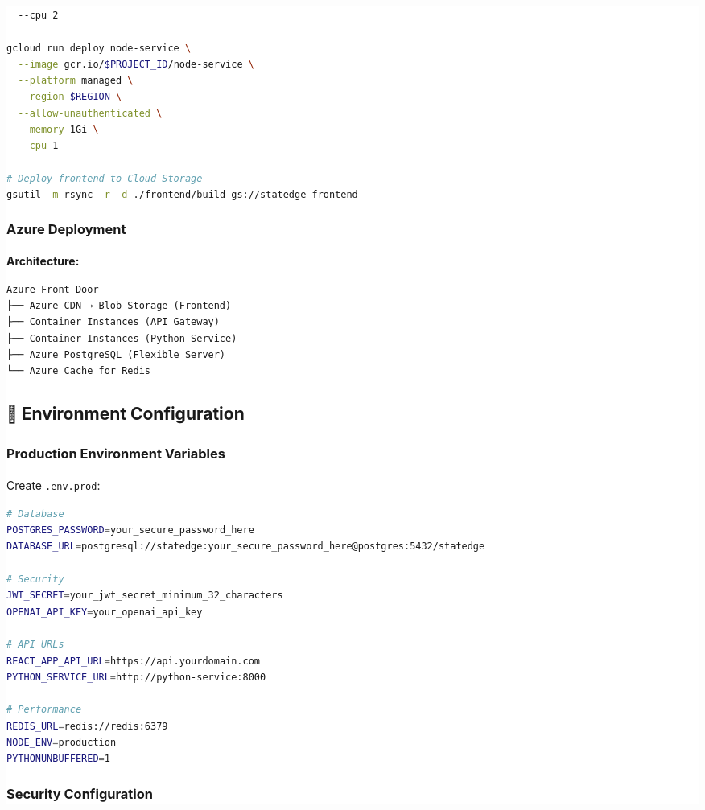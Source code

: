 ```bash
  --cpu 2

gcloud run deploy node-service \
  --image gcr.io/$PROJECT_ID/node-service \
  --platform managed \
  --region $REGION \
  --allow-unauthenticated \
  --memory 1Gi \
  --cpu 1

# Deploy frontend to Cloud Storage
gsutil -m rsync -r -d ./frontend/build gs://statedge-frontend
```

### Azure Deployment

**Architecture:**
```
Azure Front Door
├── Azure CDN → Blob Storage (Frontend)
├── Container Instances (API Gateway)
├── Container Instances (Python Service)
├── Azure PostgreSQL (Flexible Server)
└── Azure Cache for Redis
```

## 🔧 Environment Configuration

### Production Environment Variables

Create `.env.prod`:

```bash
# Database
POSTGRES_PASSWORD=your_secure_password_here
DATABASE_URL=postgresql://statedge:your_secure_password_here@postgres:5432/statedge

# Security
JWT_SECRET=your_jwt_secret_minimum_32_characters
OPENAI_API_KEY=your_openai_api_key

# API URLs
REACT_APP_API_URL=https://api.yourdomain.com
PYTHON_SERVICE_URL=http://python-service:8000

# Performance
REDIS_URL=redis://redis:6379
NODE_ENV=production
PYTHONUNBUFFERED=1
```

### Security Configuration
